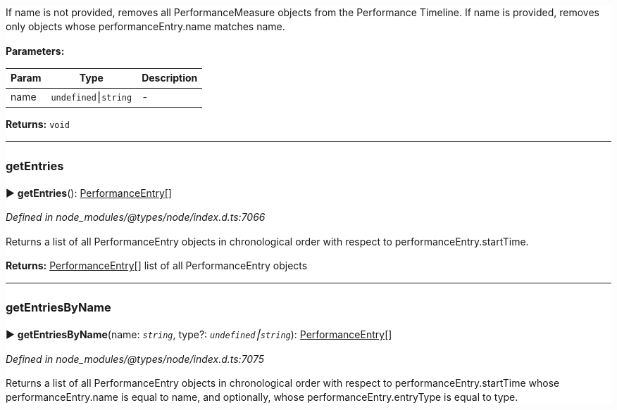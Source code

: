 

If name is not provided, removes all PerformanceMeasure objects from the Performance Timeline. If name is provided, removes only objects whose performanceEntry.name matches name.


**Parameters:**

| Param | Type | Description |
| ------ | ------ | ------ |
| name | `undefined`⎮`string`   |  - |





**Returns:** `void`





___

<a id="getentries"></a>

###  getEntries

► **getEntries**(): [PerformanceEntry](_node_modules__types_node_index_d_._perf_hooks_.performanceentry.md)[]



*Defined in node_modules/@types/node/index.d.ts:7066*



Returns a list of all PerformanceEntry objects in chronological order with respect to performanceEntry.startTime.




**Returns:** [PerformanceEntry](_node_modules__types_node_index_d_._perf_hooks_.performanceentry.md)[]
list of all PerformanceEntry objects






___

<a id="getentriesbyname"></a>

###  getEntriesByName

► **getEntriesByName**(name: *`string`*, type?: *`undefined`⎮`string`*): [PerformanceEntry](_node_modules__types_node_index_d_._perf_hooks_.performanceentry.md)[]



*Defined in node_modules/@types/node/index.d.ts:7075*



Returns a list of all PerformanceEntry objects in chronological order with respect to performanceEntry.startTime whose performanceEntry.name is equal to name, and optionally, whose performanceEntry.entryType is equal to type.
